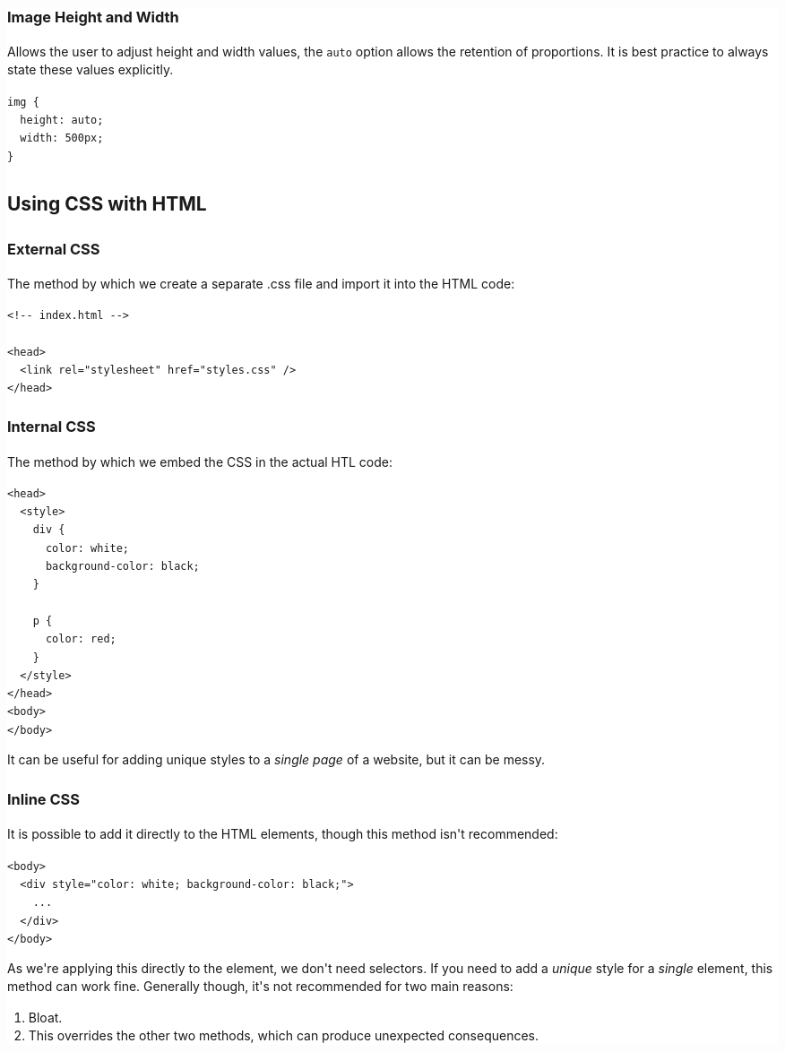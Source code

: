 ### Image Height and Width
Allows the user to adjust height and width values, the `auto` option allows the retention of proportions. It is best practice to always state these values explicitly.
```
img {
  height: auto;
  width: 500px;
}
```

## Using CSS with HTML
### External CSS
The method by which we create a separate .css file and import it into the HTML code:
```
<!-- index.html -->

<head>
  <link rel="stylesheet" href="styles.css" />
</head>
```

### Internal CSS
The method by which we embed the CSS in the actual HTL code:
```
<head>
  <style>
    div {
      color: white;
      background-color: black;
    }

    p {
      color: red;
    }
  </style>
</head>
<body>
</body>
```
It can be useful for adding unique styles to a *single page* of a website, but it can be messy.

### Inline CSS
It is possible to add it directly to the HTML elements, though this method isn't recommended:
```
<body>
  <div style="color: white; background-color: black;">
    ...
  </div>
</body>
```
As we're applying this directly to the element, we don't need selectors. If you need to add a *unique* style for a *single* element, this method can work fine. Generally though, it's not recommended for two main reasons:

1. Bloat.
2. This overrides the other two methods, which can produce unexpected consequences.
